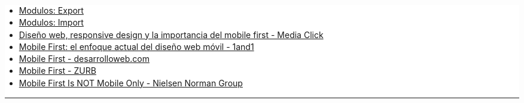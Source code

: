 * [Modulos: Export](https://developer.mozilla.org/es/docs/Web/JavaScript/Referencia/Sentencias/export)
* [Modulos: Import](https://developer.mozilla.org/es/docs/Web/JavaScript/Referencia/Sentencias/import)
* [Diseño web, responsive design y la importancia del mobile first - Media Click](https://www.mediaclick.es/blog/diseno-web-responsive-design-y-la-importancia-del-mobile-first/)
* [Mobile First: el enfoque actual del diseño web móvil - 1and1](https://www.1and1.es/digitalguide/paginas-web/diseno-web/mobile-first-la-nueva-tendencia-del-diseno-web/)
* [Mobile First - desarrolloweb.com](https://desarrolloweb.com/articulos/mobile-first-responsive.html)
* [Mobile First - ZURB](https://zurb.com/word/mobile-first)
* [Mobile First Is NOT Mobile Only - Nielsen Norman Group](https://www.nngroup.com/articles/mobile-first-not-mobile-only/)

***
